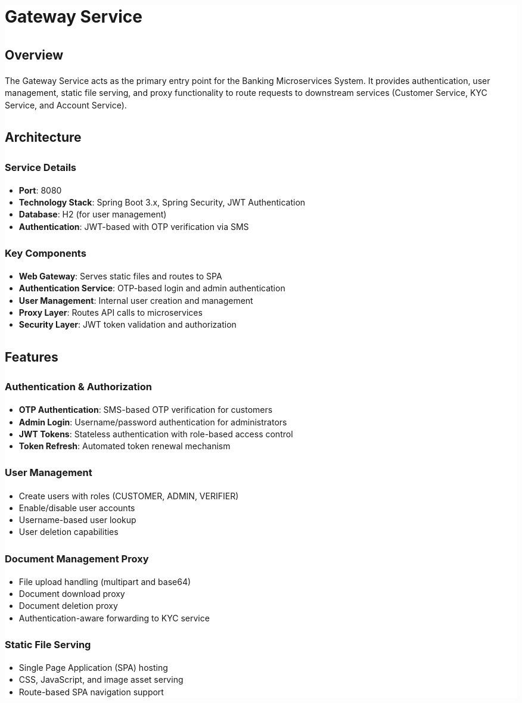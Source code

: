 # Gateway Service

## Overview

The Gateway Service acts as the primary entry point for the Banking Microservices System. It provides authentication, user management, static file serving, and proxy functionality to route requests to downstream services (Customer Service, KYC Service, and Account Service).

## Architecture

### Service Details
- **Port**: 8080
- **Technology Stack**: Spring Boot 3.x, Spring Security, JWT Authentication
- **Database**: H2 (for user management)
- **Authentication**: JWT-based with OTP verification via SMS

### Key Components
- **Web Gateway**: Serves static files and routes to SPA
- **Authentication Service**: OTP-based login and admin authentication
- **User Management**: Internal user creation and management
- **Proxy Layer**: Routes API calls to microservices
- **Security Layer**: JWT token validation and authorization

## Features

### Authentication & Authorization
- **OTP Authentication**: SMS-based OTP verification for customers
- **Admin Login**: Username/password authentication for administrators
- **JWT Tokens**: Stateless authentication with role-based access control
- **Token Refresh**: Automated token renewal mechanism

### User Management
- Create users with roles (CUSTOMER, ADMIN, VERIFIER)
- Enable/disable user accounts
- Username-based user lookup
- User deletion capabilities

### Document Management Proxy
- File upload handling (multipart and base64)
- Document download proxy
- Document deletion proxy
- Authentication-aware forwarding to KYC service

### Static File Serving
- Single Page Application (SPA) hosting
- CSS, JavaScript, and image asset serving
- Route-based SPA navigation support
